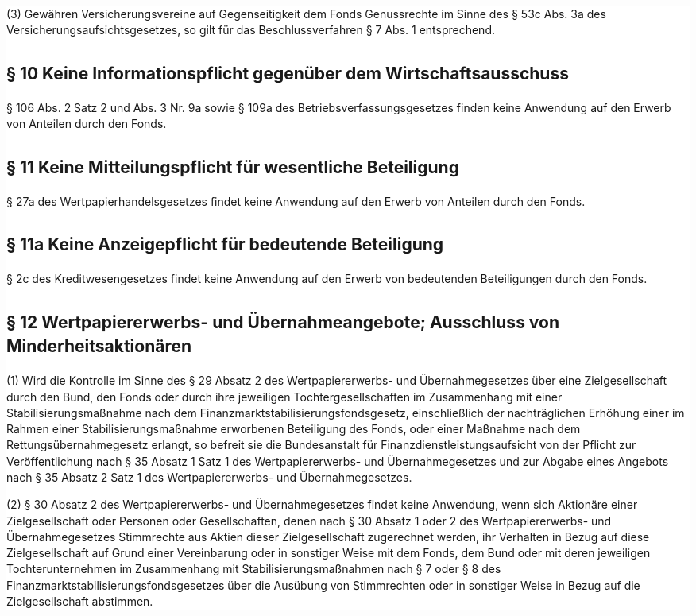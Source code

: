 (3) Gewähren Versicherungsvereine auf Gegenseitigkeit dem Fonds
Genussrechte im Sinne des § 53c Abs. 3a des
Versicherungsaufsichtsgesetzes, so gilt für das Beschlussverfahren § 7
Abs. 1 entsprechend.


## § 10 Keine Informationspflicht gegenüber dem Wirtschaftsausschuss

§ 106 Abs. 2 Satz 2 und Abs. 3 Nr. 9a sowie § 109a des
Betriebsverfassungsgesetzes finden keine Anwendung auf den Erwerb von
Anteilen durch den Fonds.


## § 11 Keine Mitteilungspflicht für wesentliche Beteiligung

§ 27a des Wertpapierhandelsgesetzes findet keine Anwendung auf den
Erwerb von Anteilen durch den Fonds.


## § 11a Keine Anzeigepflicht für bedeutende Beteiligung

§ 2c des Kreditwesengesetzes findet keine Anwendung auf den Erwerb von
bedeutenden Beteiligungen durch den Fonds.


## § 12 Wertpapiererwerbs- und Übernahmeangebote; Ausschluss von Minderheitsaktionären

(1) Wird die Kontrolle im Sinne des § 29 Absatz 2 des
Wertpapiererwerbs- und Übernahmegesetzes über eine Zielgesellschaft
durch den Bund, den Fonds oder durch ihre jeweiligen
Tochtergesellschaften im Zusammenhang mit einer
Stabilisierungsmaßnahme nach dem
Finanzmarktstabilisierungsfondsgesetz, einschließlich der
nachträglichen Erhöhung einer im Rahmen einer Stabilisierungsmaßnahme
erworbenen Beteiligung des Fonds, oder einer Maßnahme nach dem
Rettungsübernahmegesetz erlangt, so befreit sie die Bundesanstalt für
Finanzdienstleistungsaufsicht von der Pflicht zur Veröffentlichung
nach § 35 Absatz 1 Satz 1 des Wertpapiererwerbs- und Übernahmegesetzes
und zur Abgabe eines Angebots nach § 35 Absatz 2 Satz 1 des
Wertpapiererwerbs- und Übernahmegesetzes.

(2) § 30 Absatz 2 des Wertpapiererwerbs- und Übernahmegesetzes findet
keine Anwendung, wenn sich Aktionäre einer Zielgesellschaft oder
Personen oder Gesellschaften, denen nach § 30 Absatz 1 oder 2 des
Wertpapiererwerbs- und Übernahmegesetzes Stimmrechte aus Aktien dieser
Zielgesellschaft zugerechnet werden, ihr Verhalten in Bezug auf diese
Zielgesellschaft auf Grund einer Vereinbarung oder in sonstiger Weise
mit dem Fonds, dem Bund oder mit deren jeweiligen Tochterunternehmen
im Zusammenhang mit Stabilisierungsmaßnahmen nach § 7 oder § 8 des
Finanzmarktstabilisierungsfondsgesetzes über die Ausübung von
Stimmrechten oder in sonstiger Weise in Bezug auf die Zielgesellschaft
abstimmen.
